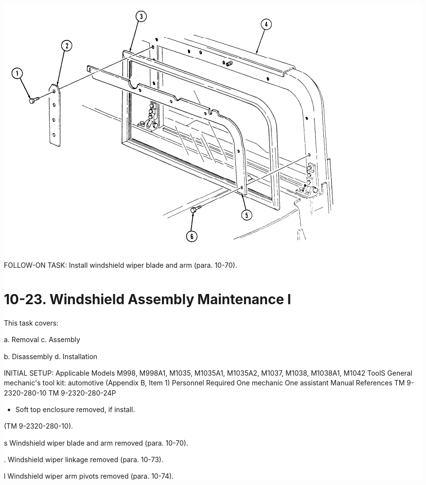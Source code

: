 ![56_image_0.png](images/56_image_0.png)

FOLLOW-ON TASK: Install windshield wiper blade and arm (para. 10-70).

# 10-23. Windshield Assembly Maintenance I

This task covers:

a. Removal c. Assembly

b. Disassembly d. Installation

INITIAL SETUP:
Applicable Models M998, M998A1, M1035, M1035A1, M1035A2, M1037, M1038, M1038A1, M1042 ToolS
General mechanic's tool kit:
automotive (Appendix B, Item 1)
Personnel Required One mechanic One assistant Manual References TM 9-2320-280-10 TM 9-2320-280-24P
- Soft top enclosure removed, if install.

(TM 9-2320-280-10).

s Windshield wiper blade and arm removed
(para. 10-70).

. Windshield wiper linkage removed (para. 10-73).

l Windshield wiper arm pivots removed
(para. 10-74).
